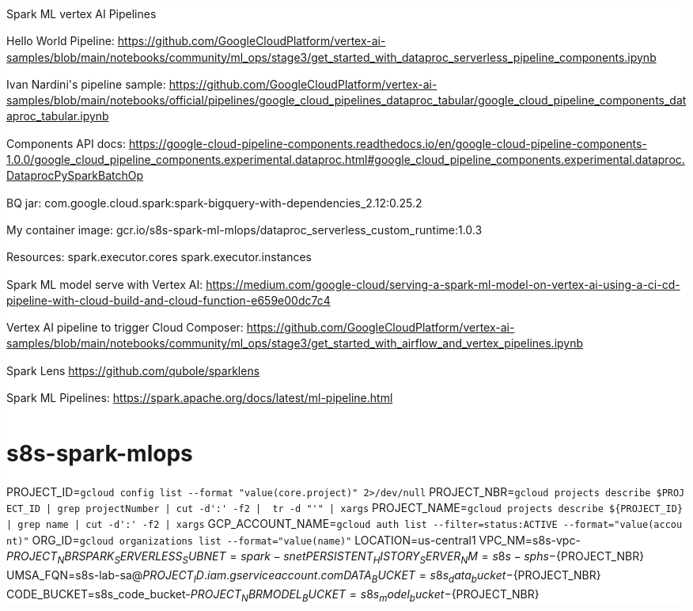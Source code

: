 Spark ML vertex AI Pipelines


Hello World Pipeline:
https://github.com/GoogleCloudPlatform/vertex-ai-samples/blob/main/notebooks/community/ml_ops/stage3/get_started_with_dataproc_serverless_pipeline_components.ipynb

Ivan Nardini's pipeline sample:
https://github.com/GoogleCloudPlatform/vertex-ai-samples/blob/main/notebooks/official/pipelines/google_cloud_pipelines_dataproc_tabular/google_cloud_pipeline_components_dataproc_tabular.ipynb

Components API docs:
https://google-cloud-pipeline-components.readthedocs.io/en/google-cloud-pipeline-components-1.0.0/google_cloud_pipeline_components.experimental.dataproc.html#google_cloud_pipeline_components.experimental.dataproc.DataprocPySparkBatchOp

BQ jar:
com.google.cloud.spark:spark-bigquery-with-dependencies_2.12:0.25.2

My container image:
gcr.io/s8s-spark-ml-mlops/dataproc_serverless_custom_runtime:1.0.3

Resources:
spark.executor.cores
spark.executor.instances

Spark ML model serve with Vertex AI:
https://medium.com/google-cloud/serving-a-spark-ml-model-on-vertex-ai-using-a-ci-cd-pipeline-with-cloud-build-and-cloud-function-e659e00dc7c4

Vertex AI pipeline to trigger Cloud Composer:
https://github.com/GoogleCloudPlatform/vertex-ai-samples/blob/main/notebooks/community/ml_ops/stage3/get_started_with_airflow_and_vertex_pipelines.ipynb

Spark Lens
https://github.com/qubole/sparklens

Spark ML Pipelines:
https://spark.apache.org/docs/latest/ml-pipeline.html

# s8s-spark-mlops
PROJECT_ID=`gcloud config list --format "value(core.project)" 2>/dev/null`
PROJECT_NBR=`gcloud projects describe $PROJECT_ID | grep projectNumber | cut -d':' -f2 |  tr -d "'" | xargs`
PROJECT_NAME=`gcloud projects describe ${PROJECT_ID} | grep name | cut -d':' -f2 | xargs`
GCP_ACCOUNT_NAME=`gcloud auth list --filter=status:ACTIVE --format="value(account)"`
ORG_ID=`gcloud organizations list --format="value(name)"`
LOCATION=us-central1
VPC_NM=s8s-vpc-$PROJECT_NBR
SPARK_SERVERLESS_SUBNET=spark-snet
PERSISTENT_HISTORY_SERVER_NM=s8s-sphs-${PROJECT_NBR}
UMSA_FQN=s8s-lab-sa@$PROJECT_ID.iam.gserviceaccount.com
DATA_BUCKET=s8s_data_bucket-${PROJECT_NBR}
CODE_BUCKET=s8s_code_bucket-${PROJECT_NBR}
MODEL_BUCKET=s8s_model_bucket-${PROJECT_NBR}
